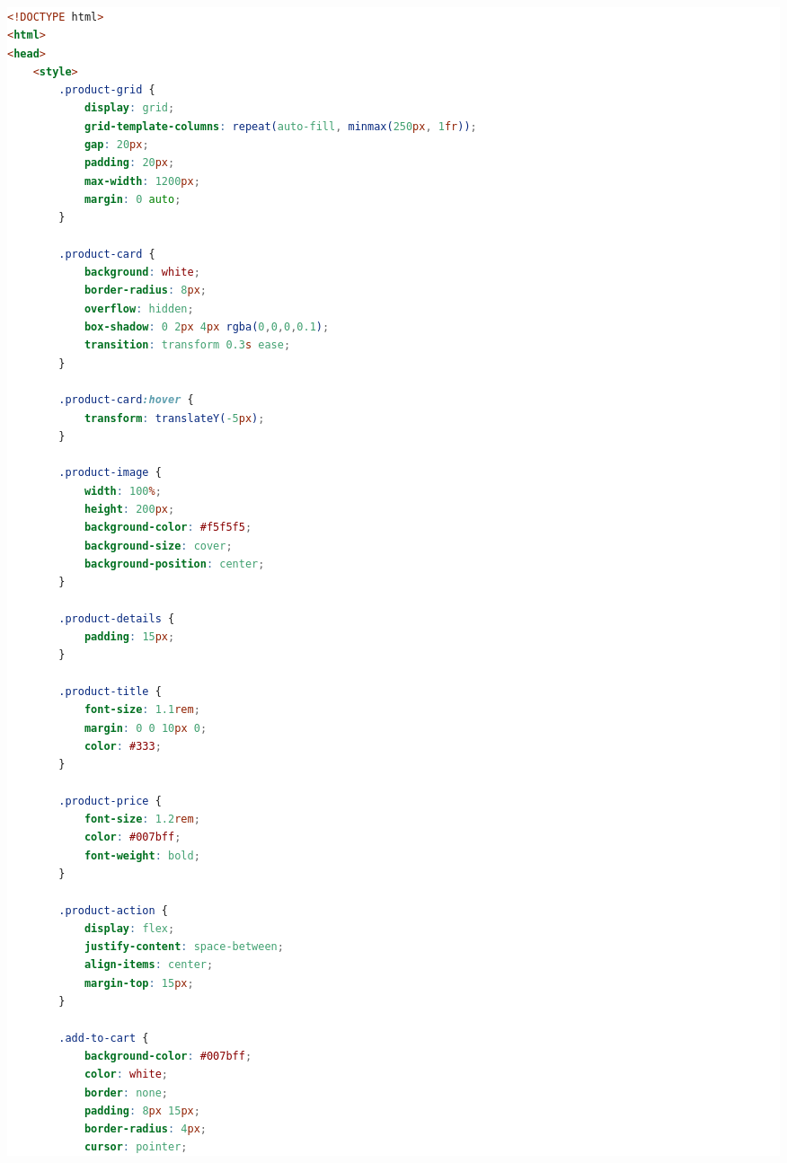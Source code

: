 ```html
<!DOCTYPE html>
<html>
<head>
    <style>
        .product-grid {
            display: grid;
            grid-template-columns: repeat(auto-fill, minmax(250px, 1fr));
            gap: 20px;
            padding: 20px;
            max-width: 1200px;
            margin: 0 auto;
        }

        .product-card {
            background: white;
            border-radius: 8px;
            overflow: hidden;
            box-shadow: 0 2px 4px rgba(0,0,0,0.1);
            transition: transform 0.3s ease;
        }

        .product-card:hover {
            transform: translateY(-5px);
        }

        .product-image {
            width: 100%;
            height: 200px;
            background-color: #f5f5f5;
            background-size: cover;
            background-position: center;
        }

        .product-details {
            padding: 15px;
        }

        .product-title {
            font-size: 1.1rem;
            margin: 0 0 10px 0;
            color: #333;
        }

        .product-price {
            font-size: 1.2rem;
            color: #007bff;
            font-weight: bold;
        }

        .product-action {
            display: flex;
            justify-content: space-between;
            align-items: center;
            margin-top: 15px;
        }

        .add-to-cart {
            background-color: #007bff;
            color: white;
            border: none;
            padding: 8px 15px;
            border-radius: 4px;
            cursor: pointer;
```